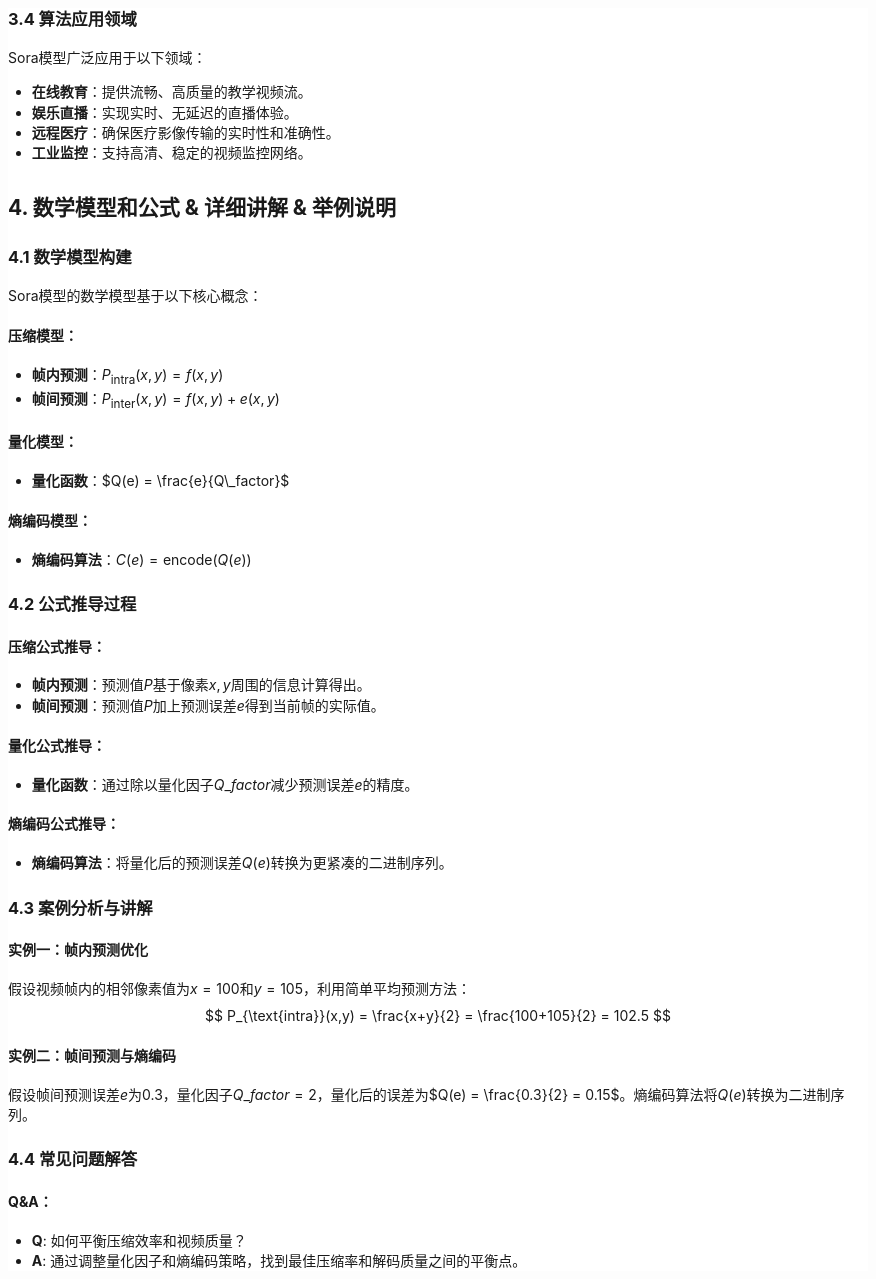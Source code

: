 ### 3.4 算法应用领域

Sora模型广泛应用于以下领域：

- **在线教育**：提供流畅、高质量的教学视频流。
- **娱乐直播**：实现实时、无延迟的直播体验。
- **远程医疗**：确保医疗影像传输的实时性和准确性。
- **工业监控**：支持高清、稳定的视频监控网络。

## 4. 数学模型和公式 & 详细讲解 & 举例说明

### 4.1 数学模型构建

Sora模型的数学模型基于以下核心概念：

#### 压缩模型：
- **帧内预测**：$P_{\text{intra}}(x,y) = f(x,y)$
- **帧间预测**：$P_{\text{inter}}(x,y) = f(x,y) + e(x,y)$

#### 量化模型：
- **量化函数**：$Q(e) = \frac{e}{Q\_factor}$

#### 熵编码模型：
- **熵编码算法**：$C(e) = \text{encode}(Q(e))$

### 4.2 公式推导过程

#### 压缩公式推导：
- **帧内预测**：预测值$P$基于像素$x,y$周围的信息计算得出。
- **帧间预测**：预测值$P$加上预测误差$e$得到当前帧的实际值。

#### 量化公式推导：
- **量化函数**：通过除以量化因子$Q\_factor$减少预测误差$e$的精度。

#### 熵编码公式推导：
- **熵编码算法**：将量化后的预测误差$Q(e)$转换为更紧凑的二进制序列。

### 4.3 案例分析与讲解

#### 实例一：帧内预测优化
假设视频帧内的相邻像素值为$x=100$和$y=105$，利用简单平均预测方法：
$$ P_{\text{intra}}(x,y) = \frac{x+y}{2} = \frac{100+105}{2} = 102.5 $$

#### 实例二：帧间预测与熵编码
假设帧间预测误差$e$为$0.3$，量化因子$Q\_factor = 2$，量化后的误差为$Q(e) = \frac{0.3}{2} = 0.15$。熵编码算法将$Q(e)$转换为二进制序列。

### 4.4 常见问题解答

#### Q&A：
- **Q**: 如何平衡压缩效率和视频质量？
- **A**: 通过调整量化因子和熵编码策略，找到最佳压缩率和解码质量之间的平衡点。

